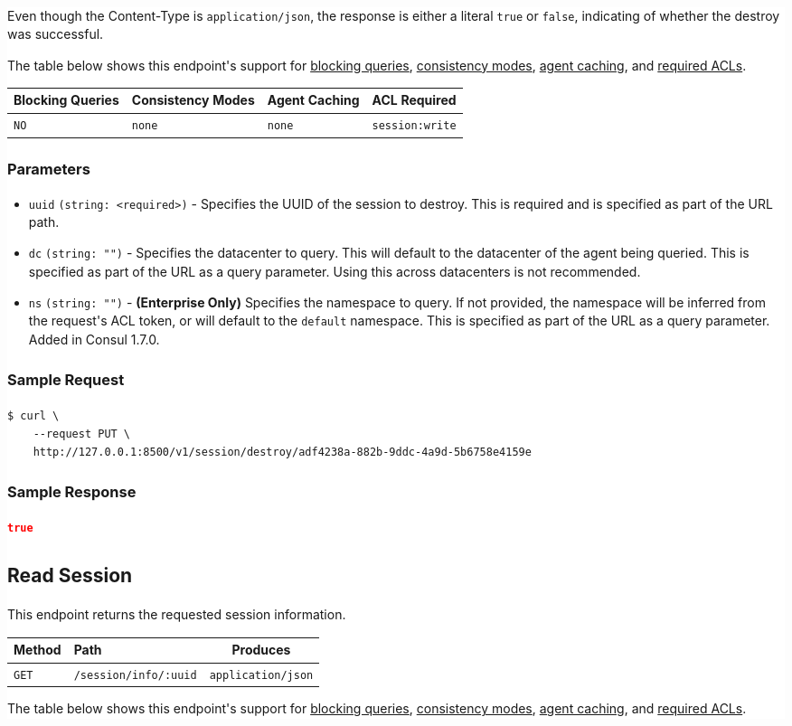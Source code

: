 Even though the Content-Type is `application/json`, the response is
either a literal `true` or `false`, indicating of whether the destroy was
successful.

The table below shows this endpoint's support for
[blocking queries](/api/features/blocking.html),
[consistency modes](/api/features/consistency.html),
[agent caching](/api/features/caching.html), and
[required ACLs](/api/index.html#authentication).

| Blocking Queries | Consistency Modes | Agent Caching | ACL Required    |
| ---------------- | ----------------- | ------------- | --------------- |
| `NO`             | `none`            | `none`        | `session:write` |

### Parameters

- `uuid` `(string: <required>)` - Specifies the UUID of the session to destroy.
  This is required and is specified as part of the URL path.

- `dc` `(string: "")` - Specifies the datacenter to query. This will default to
  the datacenter of the agent being queried. This is specified as part of the
  URL as a query parameter. Using this across datacenters is not recommended.
  
- `ns` `(string: "")` - **(Enterprise Only)** Specifies the namespace to query.
  If not provided, the namespace will be inferred from the request's ACL token,
  or will default to the `default` namespace. This is specified as part of the
  URL as a query parameter. Added in Consul 1.7.0.

### Sample Request

```text
$ curl \
    --request PUT \
    http://127.0.0.1:8500/v1/session/destroy/adf4238a-882b-9ddc-4a9d-5b6758e4159e
```

### Sample Response

```json
true
```

## Read Session

This endpoint returns the requested session information.

| Method | Path                         | Produces                   |
| :----- | :--------------------------- | -------------------------- |
| `GET`  | `/session/info/:uuid`        | `application/json`         |

The table below shows this endpoint's support for
[blocking queries](/api/features/blocking.html),
[consistency modes](/api/features/consistency.html),
[agent caching](/api/features/caching.html), and
[required ACLs](/api/index.html#authentication).
